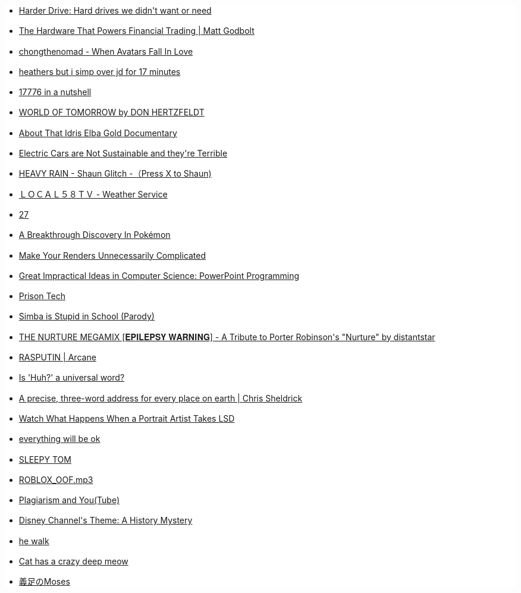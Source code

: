 - [Harder Drive: Hard drives we didn't want or need](https://www.youtube.com/watch?v=JcJSW7Rprio)

- [The Hardware That Powers Financial Trading | Matt Godbolt](https://www.youtube.com/watch?v=42AUkkN_nBs)

- [chongthenomad - When Avatars Fall In Love](https://www.youtube.com/watch?v=WWw8TIgBo0k)

- [heathers but i simp over jd for 17 minutes](https://www.youtube.com/watch?v=3kINMb693KA)

- [17776 in a nutshell](https://www.youtube.com/watch?v=lFu5GGMH8YI)

- [WORLD OF TOMORROW by DON HERTZFELDT](https://www.youtube.com/watch?v=4PUIxEWmsvI)

- [About That Idris Elba Gold Documentary](https://www.youtube.com/watch?v=ihvG3RgbYzE)

- [Electric Cars are Not Sustainable and they're Terrible](https://www.youtube.com/watch?v=WiI1AcsJlYU)

- [HEAVY RAIN - Shaun Glitch -（Press X to Shaun)](https://www.youtube.com/watch?v=DAhG9D9UO7c)

- [ＬＯＣＡＬ５８ＴＶ -  Weather Service](https://www.youtube.com/watch?v=M75VLQuFPrY)

- [27](https://www.youtube.com/watch?v=dLRLYPiaAoA)

- [A Breakthrough Discovery In Pokémon](https://www.youtube.com/watch?v=Qil4OpfOufU)

- [Make Your Renders Unnecessarily Complicated](https://www.youtube.com/watch?v=YE9rEQAGpLw)

- [Great Impractical Ideas in Computer Science: PowerPoint Programming](https://www.youtube.com/watch?v=_3loq22TxSc)

- [Prison Tech](https://www.youtube.com/watch?v=O3PfsndsihY)

- [Simba is Stupid in School (Parody)](https://www.youtube.com/watch?v=dkmweTykUcw)

- [THE NURTURE MEGAMIX [𝐄𝐏𝐈𝐋𝐄𝐏𝐒𝐘 𝐖𝐀𝐑𝐍𝐈𝐍𝐆] - A Tribute to Porter Robinson's "Nurture" by distantstar](https://www.youtube.com/watch?v=H335oGno4S0)

- [RASPUTIN | Arcane](https://www.youtube.com/watch?v=vVs6bbTQ80U)

- [Is 'Huh?' a universal word?](https://www.youtube.com/watch?v=nm_klOMto4o)

- [A precise, three-word address for every place on earth | Chris Sheldrick](https://www.youtube.com/watch?v=a4ZBzM3L6ws)

- [Watch What Happens When a Portrait Artist Takes LSD](https://www.youtube.com/watch?v=n4Sb8jCJUTw)

- [everything will be ok](https://www.youtube.com/watch?v=_DEbVM6tgmk)

- [SLEEPY TOM](https://www.youtube.com/watch?v=CDBqSSMQKNw)

- [ROBLOX_OOF.mp3](https://www.youtube.com/watch?v=0twDETh6QaI)

- [Plagiarism and You(Tube)](https://www.youtube.com/watch?v=yDp3cB5fHXQ)

- [Disney Channel's Theme: A History Mystery](https://www.youtube.com/watch?v=b_rjBWmc1iQ)

- [he walk](https://www.youtube.com/watch?v=xa1Zn6XrDlM)

- [Cat has a crazy deep meow](https://www.youtube.com/watch?v=w7x_lWJNnNg)

- [義足のMoses](https://www.youtube.com/watch?v=byAfC5yW_hw)
